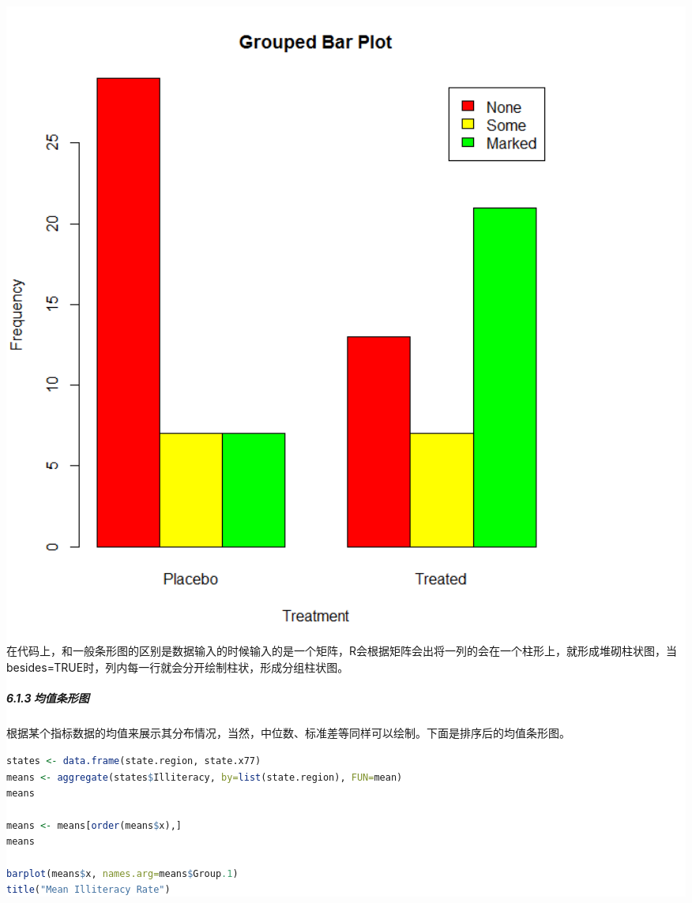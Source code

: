 ![分组条形图](https://raw.githubusercontent.com/ZBayes/RlangLearn/master/RinAction/pic_temp/分组条形图.png)  

在代码上，和一般条形图的区别是数据输入的时候输入的是一个矩阵，R会根据矩阵会出将一列的会在一个柱形上，就形成堆砌柱状图，当besides=TRUE时，列内每一行就会分开绘制柱状，形成分组柱状图。

##### 6.1.3 均值条形图
根据某个指标数据的均值来展示其分布情况，当然，中位数、标准差等同样可以绘制。下面是排序后的均值条形图。
```R
states <- data.frame(state.region, state.x77)
means <- aggregate(states$Illiteracy, by=list(state.region), FUN=mean)
means

means <- means[order(means$x),]  
means

barplot(means$x, names.arg=means$Group.1) 
title("Mean Illiteracy Rate")  
```
